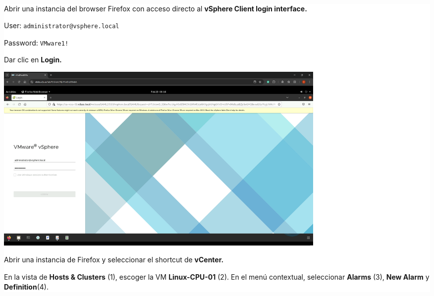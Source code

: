 Abrir una instancia del browser Firefox con acceso directo al **vSphere
Client login interface.**

User: `administrator@vsphere.local`

Password: `VMware1!`

Dar clic en **Login.**

<img src="./media/image5.png" style="width:6.5in;height:3.65625in"
alt="A screenshot of a computer Description automatically generated" />

Abrir una instancia de Firefox y seleccionar el shortcut de **vCenter.**

En la vista de **Hosts & Clusters** (1), escoger la VM **Linux-CPU-01**
(2). En el menú contextual, seleccionar **Alarms** (3), **New Alarm** y
**Definition**(4).
